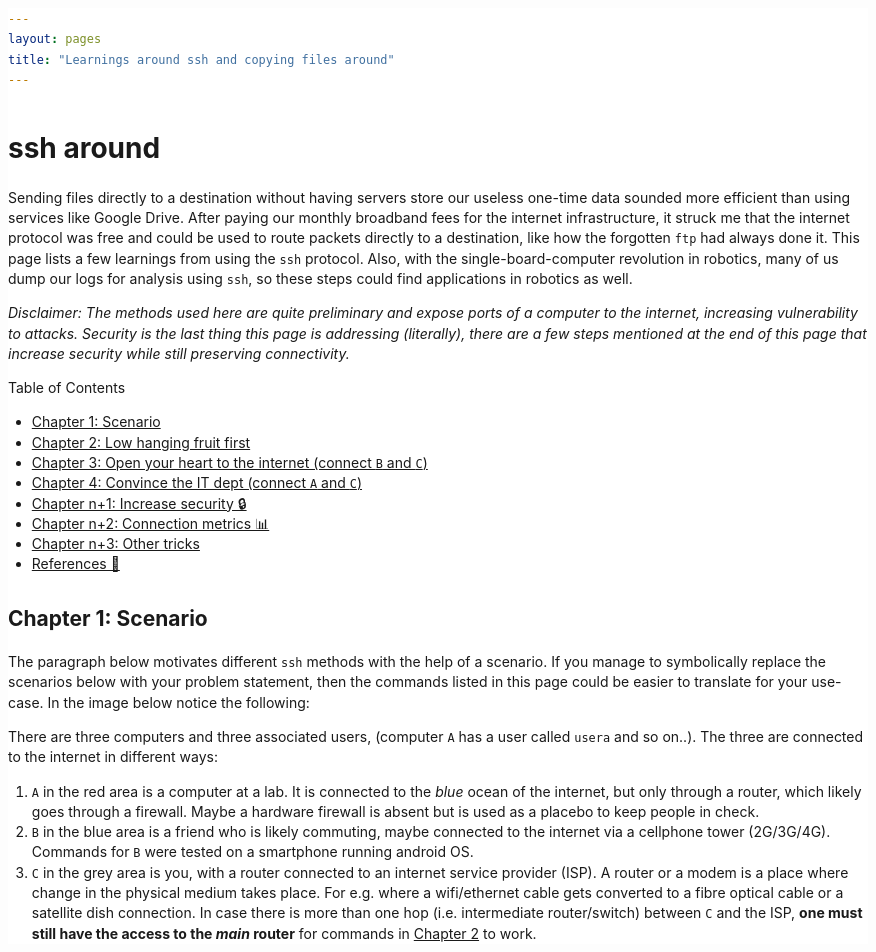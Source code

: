 ```yaml
---
layout: pages
title: "Learnings around ssh and copying files around"
---
```


# ssh around 

Sending files directly to a destination without having servers store our useless one-time data sounded more efficient than using services like Google Drive. After paying our monthly broadband fees for the internet infrastructure, it struck me that the internet protocol was free and could be used to route packets directly to a destination, like how the forgotten `ftp` had always done it. This page lists a few learnings from using the `ssh` protocol. Also, with the single-board-computer revolution in robotics, many of us dump our logs for analysis using `ssh`, so these steps could find applications in robotics as well.

*Disclaimer: The methods used here are quite preliminary and expose ports of a computer to the internet, increasing vulnerability to attacks. Security is the last thing this page is addressing (literally), there are a few steps mentioned at the end of this page that increase security while still preserving connectivity.*

Table of Contents
  - [Chapter 1: Scenario](#chapter-1-scenario)
  - [Chapter 2: Low hanging fruit first](#chapter-2-low-hanging-fruit-first)
  - [Chapter 3: Open your heart to the internet (connect `B` and `C`)](#chapter-3-open-your-heart-to-the-internet-connect-b-and-c)
  - [Chapter 4: Convince the IT dept (connect `A` and `C`)](#chapter-4-convince-the-it-dept-connect-a-and-c)
  - [Chapter n+1: Increase security 🔒](#chapter-n1-increase-security-)
  - [Chapter n+2: Connection metrics 📊](#chapter-n2-connection-metrics-)
  - [Chapter n+3: Other tricks](#chapter-n3-other-tricks)
  - [References 📖](#references-)

## Chapter 1: Scenario
The paragraph below motivates different `ssh` methods with the help of a scenario. If you manage to symbolically replace the scenarios below with your problem statement, then the commands listed in this page could be easier to translate for your use-case. In the image below notice the following:

There are three computers and three associated users, (computer `A` has a user called `usera` and so on..). The three are connected to the internet in different ways:
   1. `A` in the red area is a computer at a lab. It is connected to the *blue* ocean of the internet, but only through a router, which likely goes through a firewall. Maybe a hardware firewall is absent but is used as a placebo to keep people in check.
   2. `B` in the blue area is a friend who is likely commuting, maybe connected to the internet via a cellphone tower (2G/3G/4G). Commands for `B` were tested on a smartphone running android OS.
   3. `C` in the grey area is you, with a router connected to an internet service provider (ISP). A router or a modem is a place where change in the physical medium takes place. For e.g. where a wifi/ethernet cable gets converted to a fibre optical cable or a satellite dish connection. In case there is more than one hop (i.e. intermediate router/switch) between `C` and the ISP, **one must still have the access to the *main* router** for commands in [Chapter 2](#chapter-2-low-hanging-fruit-first) to work.
